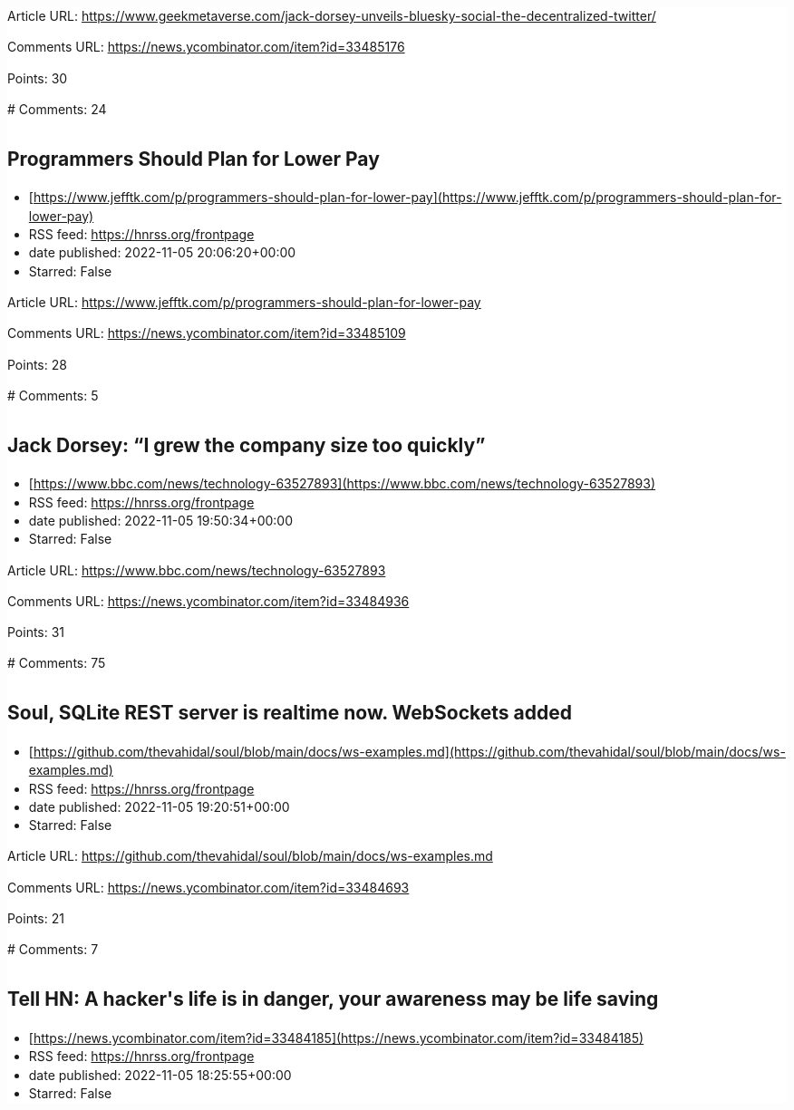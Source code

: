 <p>Article URL: <a href="https://www.geekmetaverse.com/jack-dorsey-unveils-bluesky-social-the-decentralized-twitter/">https://www.geekmetaverse.com/jack-dorsey-unveils-bluesky-social-the-decentralized-twitter/</a></p>
<p>Comments URL: <a href="https://news.ycombinator.com/item?id=33485176">https://news.ycombinator.com/item?id=33485176</a></p>
<p>Points: 30</p>
<p># Comments: 24</p>

## Programmers Should Plan for Lower Pay
 - [https://www.jefftk.com/p/programmers-should-plan-for-lower-pay](https://www.jefftk.com/p/programmers-should-plan-for-lower-pay)
 - RSS feed: https://hnrss.org/frontpage
 - date published: 2022-11-05 20:06:20+00:00
 - Starred: False

<p>Article URL: <a href="https://www.jefftk.com/p/programmers-should-plan-for-lower-pay">https://www.jefftk.com/p/programmers-should-plan-for-lower-pay</a></p>
<p>Comments URL: <a href="https://news.ycombinator.com/item?id=33485109">https://news.ycombinator.com/item?id=33485109</a></p>
<p>Points: 28</p>
<p># Comments: 5</p>

## Jack Dorsey: “I grew the company size too quickly”
 - [https://www.bbc.com/news/technology-63527893](https://www.bbc.com/news/technology-63527893)
 - RSS feed: https://hnrss.org/frontpage
 - date published: 2022-11-05 19:50:34+00:00
 - Starred: False

<p>Article URL: <a href="https://www.bbc.com/news/technology-63527893">https://www.bbc.com/news/technology-63527893</a></p>
<p>Comments URL: <a href="https://news.ycombinator.com/item?id=33484936">https://news.ycombinator.com/item?id=33484936</a></p>
<p>Points: 31</p>
<p># Comments: 75</p>

## Soul, SQLite REST server is realtime now. WebSockets added
 - [https://github.com/thevahidal/soul/blob/main/docs/ws-examples.md](https://github.com/thevahidal/soul/blob/main/docs/ws-examples.md)
 - RSS feed: https://hnrss.org/frontpage
 - date published: 2022-11-05 19:20:51+00:00
 - Starred: False

<p>Article URL: <a href="https://github.com/thevahidal/soul/blob/main/docs/ws-examples.md">https://github.com/thevahidal/soul/blob/main/docs/ws-examples.md</a></p>
<p>Comments URL: <a href="https://news.ycombinator.com/item?id=33484693">https://news.ycombinator.com/item?id=33484693</a></p>
<p>Points: 21</p>
<p># Comments: 7</p>

## Tell HN: A hacker's life is in danger, your awareness may be life saving
 - [https://news.ycombinator.com/item?id=33484185](https://news.ycombinator.com/item?id=33484185)
 - RSS feed: https://hnrss.org/frontpage
 - date published: 2022-11-05 18:25:55+00:00
 - Starred: False

